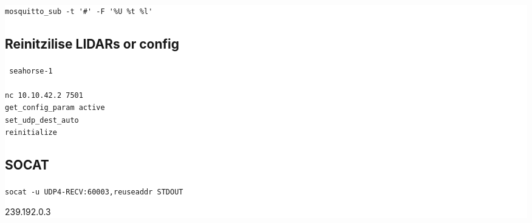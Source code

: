 `mosquitto_sub -t '#' -F '%U %t %l' `

## Reinitzilise LIDARs or config

```
 seahorse-1

nc 10.10.42.2 7501
get_config_param active
set_udp_dest_auto
reinitialize

```

## SOCAT 

```
socat -u UDP4-RECV:60003,reuseaddr STDOUT
```


239.192.0.3